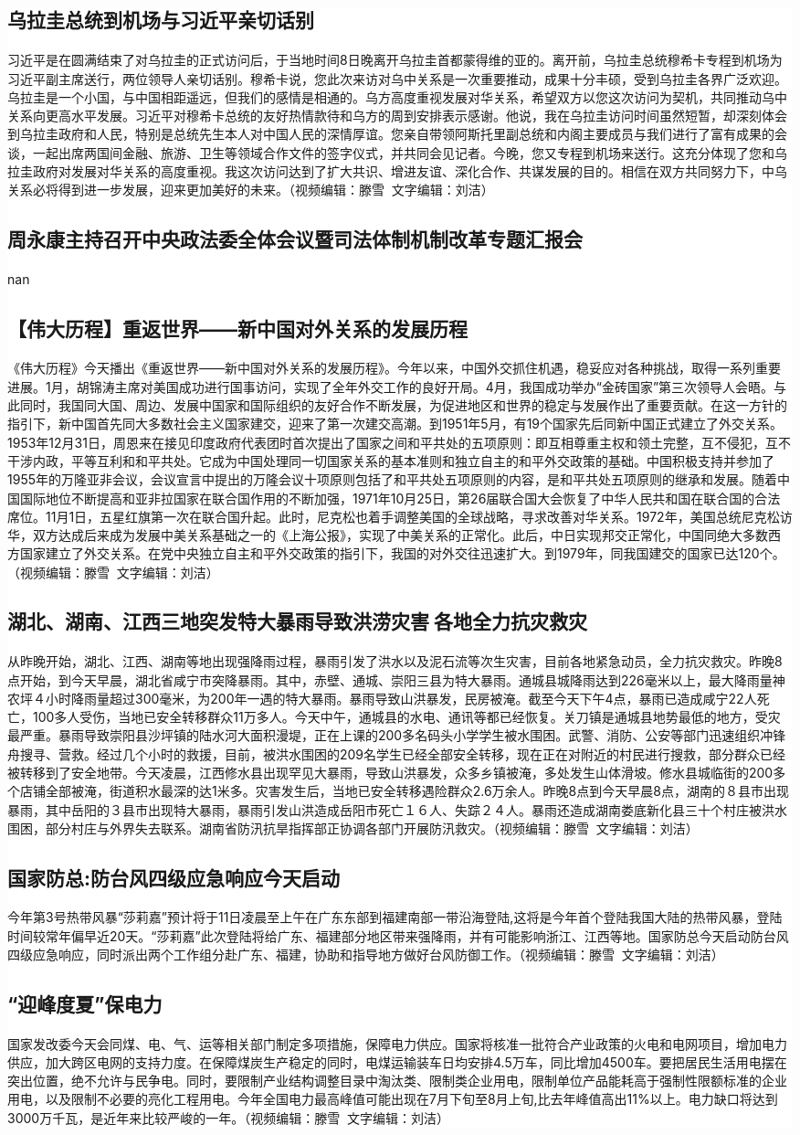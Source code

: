 ## 乌拉圭总统到机场与习近平亲切话别


习近平是在圆满结束了对乌拉圭的正式访问后，于当地时间8日晚离开乌拉圭首都蒙得维的亚的。离开前，乌拉圭总统穆希卡专程到机场为习近平副主席送行，两位领导人亲切话别。穆希卡说，您此次来访对乌中关系是一次重要推动，成果十分丰硕，受到乌拉圭各界广泛欢迎。乌拉圭是一个小国，与中国相距遥远，但我们的感情是相通的。乌方高度重视发展对华关系，希望双方以您这次访问为契机，共同推动乌中关系向更高水平发展。习近平对穆希卡总统的友好热情款待和乌方的周到安排表示感谢。他说，我在乌拉圭访问时间虽然短暂，却深刻体会到乌拉圭政府和人民，特别是总统先生本人对中国人民的深情厚谊。您亲自带领阿斯托里副总统和内阁主要成员与我们进行了富有成果的会谈，一起出席两国间金融、旅游、卫生等领域合作文件的签字仪式，并共同会见记者。今晚，您又专程到机场来送行。这充分体现了您和乌拉圭政府对发展对华关系的高度重视。我这次访问达到了扩大共识、增进友谊、深化合作、共谋发展的目的。相信在双方共同努力下，中乌关系必将得到进一步发展，迎来更加美好的未来。（视频编辑：滕雪  文字编辑：刘洁）


## 周永康主持召开中央政法委全体会议暨司法体制机制改革专题汇报会


nan


## 【伟大历程】重返世界——新中国对外关系的发展历程


《伟大历程》今天播出《重返世界——新中国对外关系的发展历程》。今年以来，中国外交抓住机遇，稳妥应对各种挑战，取得一系列重要进展。1月，胡锦涛主席对美国成功进行国事访问，实现了全年外交工作的良好开局。4月，我国成功举办“金砖国家”第三次领导人会晤。与此同时，我国同大国、周边、发展中国家和国际组织的友好合作不断发展，为促进地区和世界的稳定与发展作出了重要贡献。在这一方针的指引下，新中国首先同大多数社会主义国家建交，迎来了第一次建交高潮。到1951年5月，有19个国家先后同新中国正式建立了外交关系。1953年12月31日，周恩来在接见印度政府代表团时首次提出了国家之间和平共处的五项原则：即互相尊重主权和领土完整，互不侵犯，互不干涉内政，平等互利和和平共处。它成为中国处理同一切国家关系的基本准则和独立自主的和平外交政策的基础。中国积极支持并参加了1955年的万隆亚非会议，会议宣言中提出的万隆会议十项原则包括了和平共处五项原则的内容，是和平共处五项原则的继承和发展。随着中国国际地位不断提高和亚非拉国家在联合国作用的不断加强，1971年10月25日，第26届联合国大会恢复了中华人民共和国在联合国的合法席位。11月1日，五星红旗第一次在联合国升起。此时，尼克松也着手调整美国的全球战略，寻求改善对华关系。1972年，美国总统尼克松访华，双方达成后来成为发展中美关系基础之一的《上海公报》，实现了中美关系的正常化。此后，中日实现邦交正常化，中国同绝大多数西方国家建立了外交关系。在党中央独立自主和平外交政策的指引下，我国的对外交往迅速扩大。到1979年，同我国建交的国家已达120个。（视频编辑：滕雪  文字编辑：刘洁）


## 湖北、湖南、江西三地突发特大暴雨导致洪涝灾害 各地全力抗灾救灾


从昨晚开始，湖北、江西、湖南等地出现强降雨过程，暴雨引发了洪水以及泥石流等次生灾害，目前各地紧急动员，全力抗灾救灾。昨晚8点开始，到今天早晨，湖北省咸宁市突降暴雨。其中，赤壁、通城、崇阳三县为特大暴雨。通城县城降雨达到226毫米以上，最大降雨量神农坪４小时降雨量超过300毫米，为200年一遇的特大暴雨。暴雨导致山洪暴发，民房被淹。截至今天下午4点，暴雨已造成咸宁22人死亡，100多人受伤，当地已安全转移群众11万多人。今天中午，通城县的水电、通讯等都已经恢复。关刀镇是通城县地势最低的地方，受灾最严重。暴雨导致崇阳县沙坪镇的陆水河大面积漫堤，正在上课的200多名码头小学学生被水围困。武警、消防、公安等部门迅速组织冲锋舟搜寻、营救。经过几个小时的救援，目前，被洪水围困的209名学生已经全部安全转移，现在正在对附近的村民进行搜救，部分群众已经被转移到了安全地带。今天凌晨，江西修水县出现罕见大暴雨，导致山洪暴发，众多乡镇被淹，多处发生山体滑坡。修水县城临街的200多个店铺全部被淹，街道积水最深的达1米多。灾害发生后，当地已安全转移遇险群众2.6万余人。昨晚8点到今天早晨8点，湖南的８县市出现暴雨，其中岳阳的３县市出现特大暴雨，暴雨引发山洪造成岳阳市死亡１６人、失踪２４人。暴雨还造成湖南娄底新化县三十个村庄被洪水围困，部分村庄与外界失去联系。湖南省防汛抗旱指挥部正协调各部门开展防汛救灾。（视频编辑：滕雪  文字编辑：刘洁）


## 国家防总:防台风四级应急响应今天启动


今年第3号热带风暴“莎莉嘉”预计将于11日凌晨至上午在广东东部到福建南部一带沿海登陆,这将是今年首个登陆我国大陆的热带风暴，登陆时间较常年偏早近20天。“莎莉嘉”此次登陆将给广东、福建部分地区带来强降雨，并有可能影响浙江、江西等地。国家防总今天启动防台风四级应急响应，同时派出两个工作组分赴广东、福建，协助和指导地方做好台风防御工作。（视频编辑：滕雪  文字编辑：刘洁）


## “迎峰度夏”保电力


国家发改委今天会同煤、电、气、运等相关部门制定多项措施，保障电力供应。国家将核准一批符合产业政策的火电和电网项目，增加电力供应，加大跨区电网的支持力度。在保障煤炭生产稳定的同时，电煤运输装车日均安排4.5万车，同比增加4500车。要把居民生活用电摆在突出位置，绝不允许与民争电。同时，要限制产业结构调整目录中淘汰类、限制类企业用电，限制单位产品能耗高于强制性限额标准的企业用电，以及限制不必要的亮化工程用电。今年全国电力最高峰值可能出现在7月下旬至8月上旬,比去年峰值高出11%以上。电力缺口将达到3000万千瓦，是近年来比较严峻的一年。（视频编辑：滕雪  文字编辑：刘洁）
